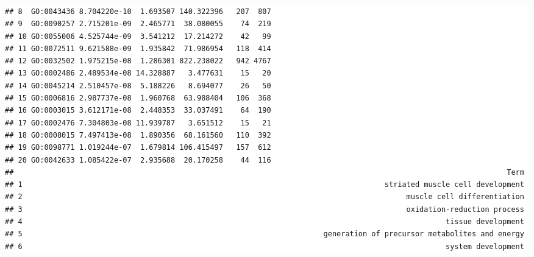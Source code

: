     ## 8  GO:0043436 8.704220e-10  1.693507 140.322396   207  807
    ## 9  GO:0090257 2.715201e-09  2.465771  38.080055    74  219
    ## 10 GO:0055006 4.525744e-09  3.541212  17.214272    42   99
    ## 11 GO:0072511 9.621588e-09  1.935842  71.986954   118  414
    ## 12 GO:0032502 1.975215e-08  1.286301 822.238022   942 4767
    ## 13 GO:0002486 2.489534e-08 14.328887   3.477631    15   20
    ## 14 GO:0045214 2.510457e-08  5.188226   8.694077    26   50
    ## 15 GO:0006816 2.987737e-08  1.960768  63.988404   106  368
    ## 16 GO:0003015 3.612171e-08  2.448353  33.037491    64  190
    ## 17 GO:0002476 7.304803e-08 11.939787   3.651512    15   21
    ## 18 GO:0008015 7.497413e-08  1.890356  68.161560   110  392
    ## 19 GO:0098771 1.019244e-07  1.679814 106.415497   157  612
    ## 20 GO:0042633 1.085422e-07  2.935688  20.170258    44  116
    ##                                                                                                                 Term
    ## 1                                                                                   striated muscle cell development
    ## 2                                                                                        muscle cell differentiation
    ## 3                                                                                        oxidation-reduction process
    ## 4                                                                                                 tissue development
    ## 5                                                                     generation of precursor metabolites and energy
    ## 6                                                                                                 system development